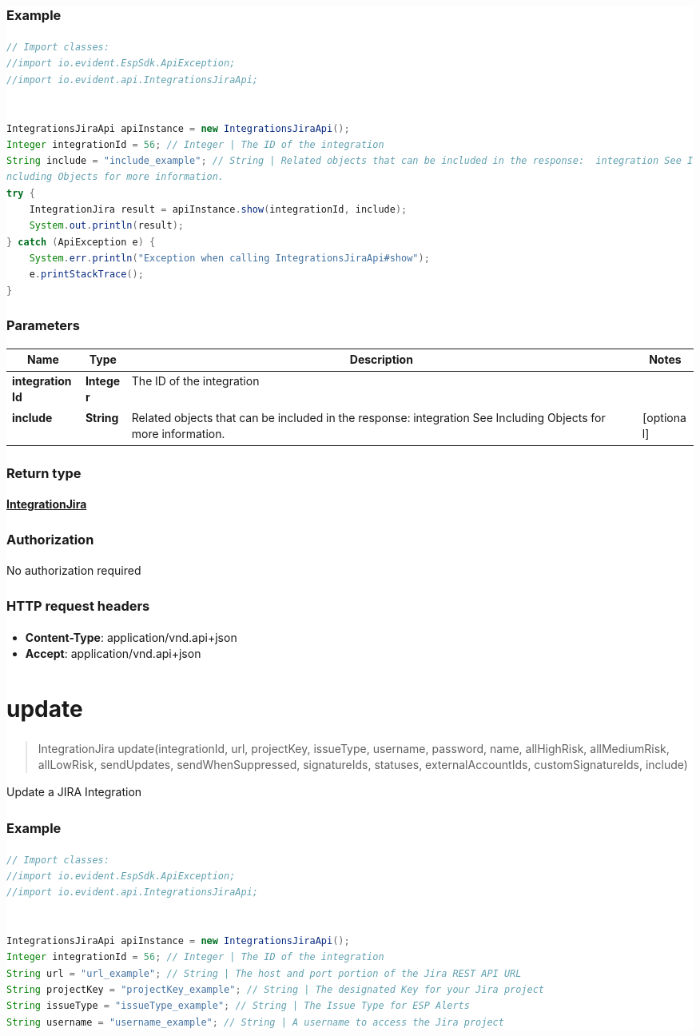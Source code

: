 ### Example
```java
// Import classes:
//import io.evident.EspSdk.ApiException;
//import io.evident.api.IntegrationsJiraApi;


IntegrationsJiraApi apiInstance = new IntegrationsJiraApi();
Integer integrationId = 56; // Integer | The ID of the integration
String include = "include_example"; // String | Related objects that can be included in the response:  integration See Including Objects for more information.
try {
    IntegrationJira result = apiInstance.show(integrationId, include);
    System.out.println(result);
} catch (ApiException e) {
    System.err.println("Exception when calling IntegrationsJiraApi#show");
    e.printStackTrace();
}
```

### Parameters

Name | Type | Description  | Notes
------------- | ------------- | ------------- | -------------
 **integrationId** | **Integer**| The ID of the integration |
 **include** | **String**| Related objects that can be included in the response:  integration See Including Objects for more information. | [optional]

### Return type

[**IntegrationJira**](IntegrationJira.md)

### Authorization

No authorization required

### HTTP request headers

 - **Content-Type**: application/vnd.api+json
 - **Accept**: application/vnd.api+json

<a name="update"></a>
# **update**
> IntegrationJira update(integrationId, url, projectKey, issueType, username, password, name, allHighRisk, allMediumRisk, allLowRisk, sendUpdates, sendWhenSuppressed, signatureIds, statuses, externalAccountIds, customSignatureIds, include)

Update a JIRA Integration



### Example
```java
// Import classes:
//import io.evident.EspSdk.ApiException;
//import io.evident.api.IntegrationsJiraApi;


IntegrationsJiraApi apiInstance = new IntegrationsJiraApi();
Integer integrationId = 56; // Integer | The ID of the integration
String url = "url_example"; // String | The host and port portion of the Jira REST API URL
String projectKey = "projectKey_example"; // String | The designated Key for your Jira project
String issueType = "issueType_example"; // String | The Issue Type for ESP Alerts
String username = "username_example"; // String | A username to access the Jira project
```